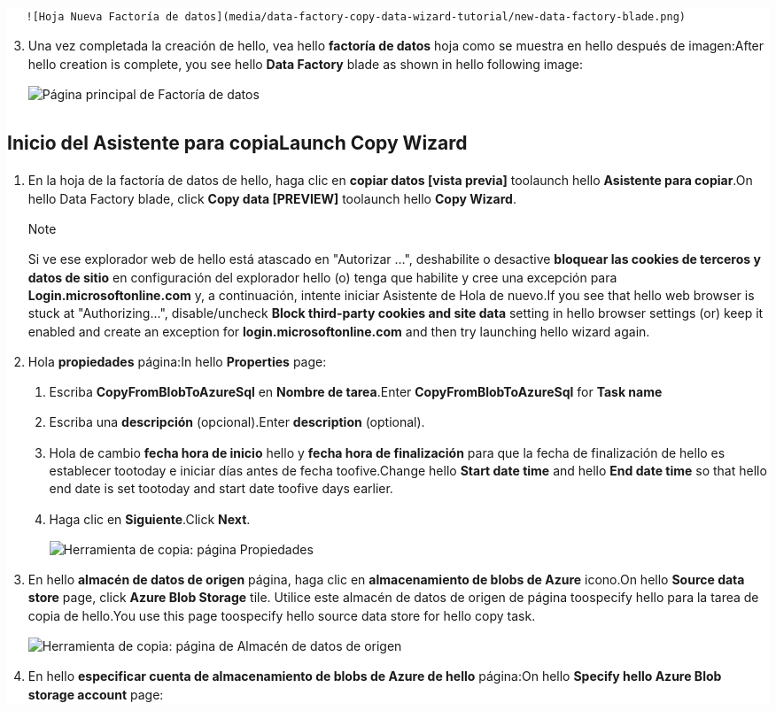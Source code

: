        ![Hoja Nueva Factoría de datos](media/data-factory-copy-data-wizard-tutorial/new-data-factory-blade.png)            
3. <span data-ttu-id="9555e-142">Una vez completada la creación de hello, vea hello **factoría de datos** hoja como se muestra en hello después de imagen:</span><span class="sxs-lookup"><span data-stu-id="9555e-142">After hello creation is complete, you see hello **Data Factory** blade as shown in hello following image:</span></span>
   
   ![Página principal de Factoría de datos](./media/data-factory-copy-data-wizard-tutorial/getstarted-data-factory-home-page.png)

## <a name="launch-copy-wizard"></a><span data-ttu-id="9555e-144">Inicio del Asistente para copia</span><span class="sxs-lookup"><span data-stu-id="9555e-144">Launch Copy Wizard</span></span>
1. <span data-ttu-id="9555e-145">En la hoja de la factoría de datos de hello, haga clic en **copiar datos [vista previa]** toolaunch hello **Asistente para copiar**.</span><span class="sxs-lookup"><span data-stu-id="9555e-145">On hello Data Factory blade, click **Copy data [PREVIEW]** toolaunch hello **Copy Wizard**.</span></span> 
   
   > [!NOTE]
   > <span data-ttu-id="9555e-146">Si ve ese explorador web de hello está atascado en "Autorizar …", deshabilite o desactive **bloquear las cookies de terceros y datos de sitio** en configuración del explorador hello (o) tenga que habilite y cree una excepción para  **Login.microsoftonline.com** y, a continuación, intente iniciar Asistente de Hola de nuevo.</span><span class="sxs-lookup"><span data-stu-id="9555e-146">If you see that hello web browser is stuck at "Authorizing...", disable/uncheck **Block third-party cookies and site data** setting in hello browser settings (or) keep it enabled and create an exception for **login.microsoftonline.com** and then try launching hello wizard again.</span></span>
2. <span data-ttu-id="9555e-147">Hola **propiedades** página:</span><span class="sxs-lookup"><span data-stu-id="9555e-147">In hello **Properties** page:</span></span>
   
   1. <span data-ttu-id="9555e-148">Escriba **CopyFromBlobToAzureSql** en **Nombre de tarea**.</span><span class="sxs-lookup"><span data-stu-id="9555e-148">Enter **CopyFromBlobToAzureSql** for **Task name**</span></span>
   2. <span data-ttu-id="9555e-149">Escriba una **descripción** (opcional).</span><span class="sxs-lookup"><span data-stu-id="9555e-149">Enter **description** (optional).</span></span>
   3. <span data-ttu-id="9555e-150">Hola de cambio **fecha hora de inicio** hello y **fecha hora de finalización** para que la fecha de finalización de hello es establecer tootoday e iniciar días antes de fecha toofive.</span><span class="sxs-lookup"><span data-stu-id="9555e-150">Change hello **Start date time** and hello **End date time** so that hello end date is set tootoday and start date toofive days earlier.</span></span>  
   4. <span data-ttu-id="9555e-151">Haga clic en **Siguiente**.</span><span class="sxs-lookup"><span data-stu-id="9555e-151">Click **Next**.</span></span>  
      
      ![Herramienta de copia: página Propiedades](./media/data-factory-copy-data-wizard-tutorial/copy-tool-properties-page.png) 
3. <span data-ttu-id="9555e-153">En hello **almacén de datos de origen** página, haga clic en **almacenamiento de blobs de Azure** icono.</span><span class="sxs-lookup"><span data-stu-id="9555e-153">On hello **Source data store** page, click **Azure Blob Storage** tile.</span></span> <span data-ttu-id="9555e-154">Utilice este almacén de datos de origen de página toospecify hello para la tarea de copia de hello.</span><span class="sxs-lookup"><span data-stu-id="9555e-154">You use this page toospecify hello source data store for hello copy task.</span></span> 
   
    ![Herramienta de copia: página de Almacén de datos de origen](./media/data-factory-copy-data-wizard-tutorial/copy-tool-source-data-store-page.png)
4. <span data-ttu-id="9555e-156">En hello **especificar cuenta de almacenamiento de blobs de Azure de hello** página:</span><span class="sxs-lookup"><span data-stu-id="9555e-156">On hello **Specify hello Azure Blob storage account** page:</span></span>
   